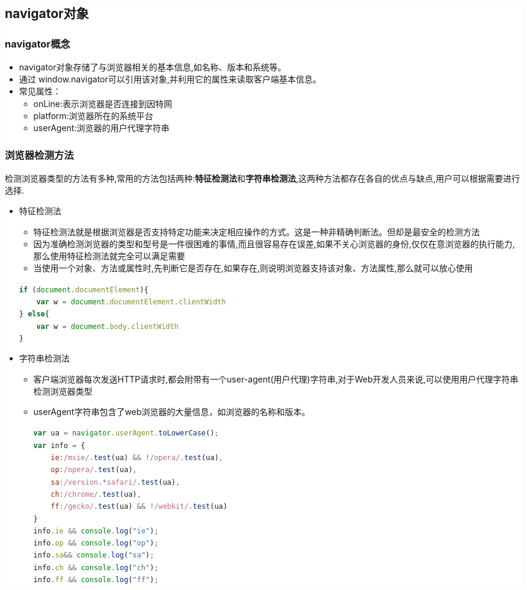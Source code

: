   

## navigator对象

### navigator概念

- navigator对象存储了与浏览器相关的基本信息,如名称、版本和系统等。
- 通过 window.navigator可以引用该对象,并利用它的属性来读取客户端基本信息。
- 常见属性：
  - onLine:表示浏览器是否连接到因特网
  - platform:浏览器所在的系统平台
  - userAgent:浏览器的用户代理字符串

### 浏览器检测方法

检测浏览器类型的方法有多种,常用的方法包括两种:**特征检测法**和**字符串检测法**,这两种方法都存在各自的优点与缺点,用户可以根据需要进行选择.

- 特征检测法

  - 特征检测法就是根据浏览器是否支持特定功能来决定相应操作的方式。这是一种非精确判断法。但却是最安全的检测方法
  - 因为准确检测浏览器的类型和型号是一件很困难的事情,而且很容易存在误差,如果不关心浏览器的身份,仅仅在意浏览器的执行能力,那么使用特征检测法就完全可以满足需要
  - 当使用一个对象、方法或属性时,先判断它是否存在,如果存在,则说明浏览器支持该对象、方法属性,那么就可以放心使用

  

  ```js
  if (document.documentElement){
      var w = document.documentElement.clientWidth
  } else{
      var w = document.body.clientWidth
  }
  ```



- 字符串检测法

  - 客户端浏览器每次发送HTTP请求时,都会附带有一个user-agent(用户代理)字符串,对于Web开发人员来说,可以使用用户代理字符串检测浏览器类型

  - userAgent字符串包含了web浏览器的大量信息，如浏览器的名称和版本。

    

    ```js
    var ua = navigator.userAgent.toLowerCase();
    var info = {
        ie:/msie/.test(ua) && !/opera/.test(ua),
        op:/opera/.test(ua),
        sa:/version.*safari/.test(ua),
        ch:/chrome/.test(ua),
        ff:/gecko/.test(ua) && !/webkit/.test(ua)
    }
    info.ie && console.log("ie");
    info.op && console.log("op");
    info.sa&& console.log("sa");
    info.ch && console.log("ch");
    info.ff && console.log("ff");
    ```
